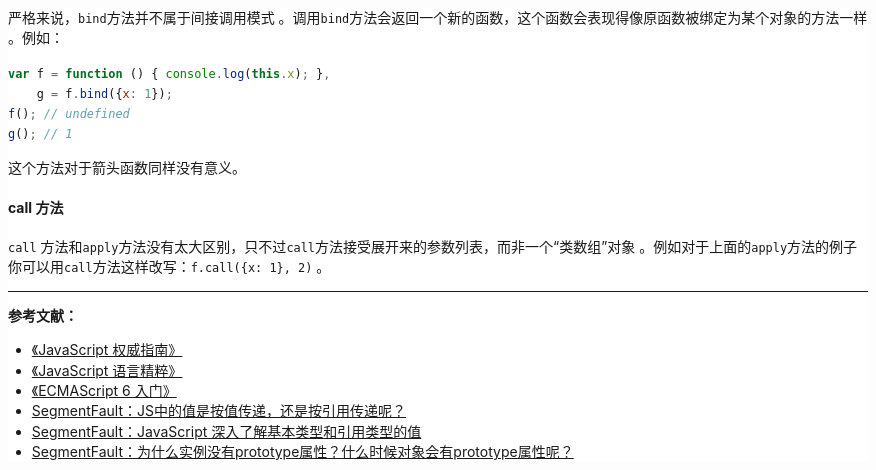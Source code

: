 严格来说，`bind`方法并不属于间接调用模式 。调用`bind`方法会返回一个新的函数，这个函数会表现得像原函数被绑定为某个对象的方法一样 。例如：

```javascript
var f = function () { console.log(this.x); },
	g = f.bind({x: 1});
f(); // undefined
g(); // 1
```

这个方法对于箭头函数同样没有意义。

#### call 方法

`call` 方法和`apply`方法没有太大区别，只不过`call`方法接受展开来的参数列表，而非一个“类数组”对象 。例如对于上面的`apply`方法的例子你可以用`call`方法这样改写：`f.call({x: 1}, 2)` 。

------

**参考文献：**

- [《JavaScript 权威指南》](https://book.douban.com/subject/10549733/)
- [《JavaScript 语言精粹》](https://book.douban.com/subject/3590768/)
- [《ECMAScript 6 入门》](http://es6.ruanyifeng.com/)
- [SegmentFault：JS中的值是按值传递，还是按引用传递呢？](https://segmentfault.com/a/1190000005794070)
- [SegmentFault：JavaScript 深入了解基本类型和引用类型的值](https://segmentfault.com/a/1190000006752076)
- [SegmentFault：为什么实例没有prototype属性？什么时候对象会有prototype属性呢？](https://segmentfault.com/q/1010000004292072)